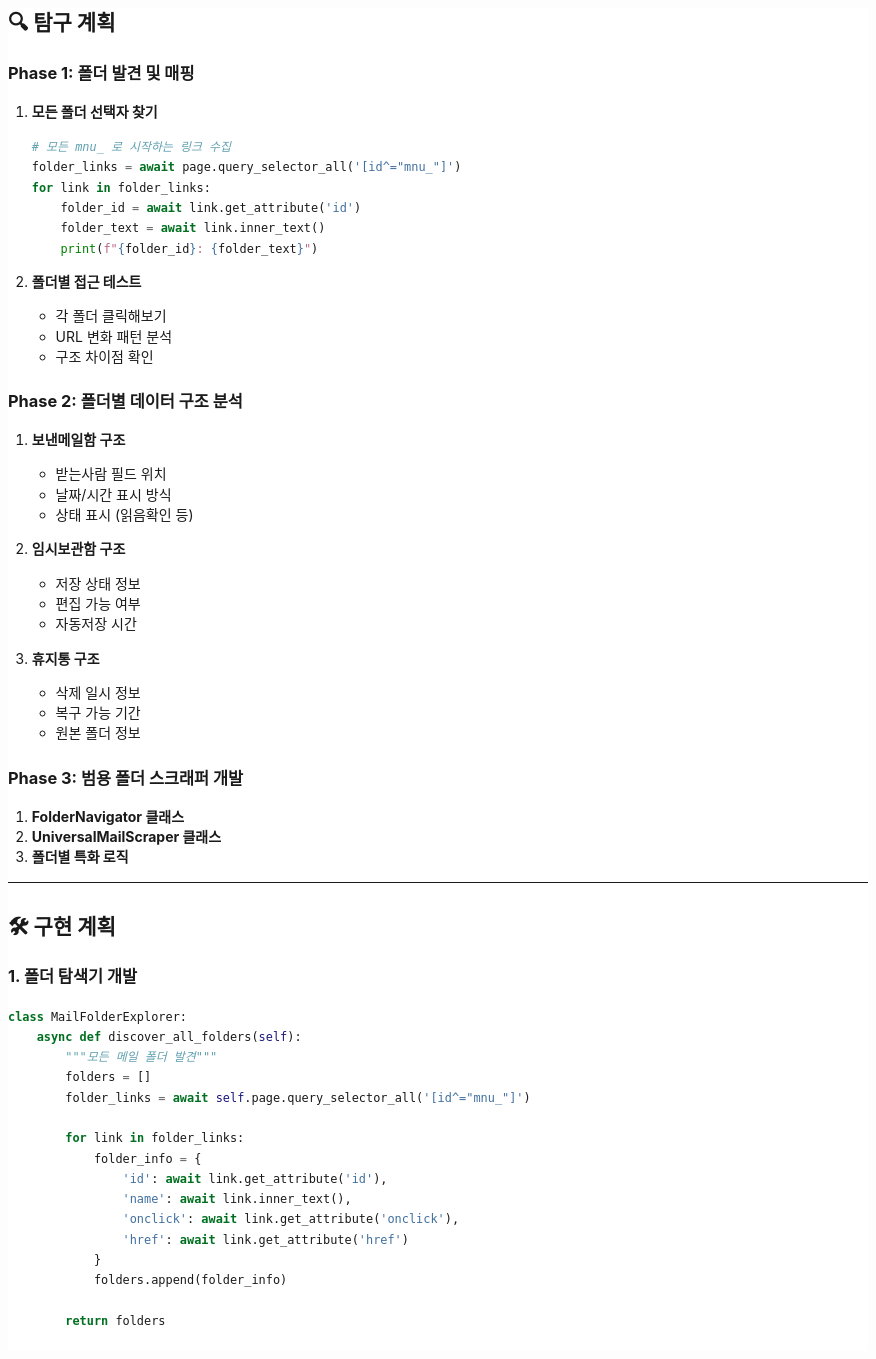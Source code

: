 
## 🔍 탐구 계획

### Phase 1: 폴더 발견 및 매핑
1. **모든 폴더 선택자 찾기**
   ```python
   # 모든 mnu_ 로 시작하는 링크 수집
   folder_links = await page.query_selector_all('[id^="mnu_"]')
   for link in folder_links:
       folder_id = await link.get_attribute('id')
       folder_text = await link.inner_text()
       print(f"{folder_id}: {folder_text}")
   ```

2. **폴더별 접근 테스트**
   - 각 폴더 클릭해보기
   - URL 변화 패턴 분석
   - 구조 차이점 확인

### Phase 2: 폴더별 데이터 구조 분석
1. **보낸메일함 구조**
   - 받는사람 필드 위치
   - 날짜/시간 표시 방식
   - 상태 표시 (읽음확인 등)

2. **임시보관함 구조**
   - 저장 상태 정보
   - 편집 가능 여부
   - 자동저장 시간

3. **휴지통 구조**
   - 삭제 일시 정보
   - 복구 가능 기간
   - 원본 폴더 정보

### Phase 3: 범용 폴더 스크래퍼 개발
1. **FolderNavigator 클래스**
2. **UniversalMailScraper 클래스**
3. **폴더별 특화 로직**

---

## 🛠️ 구현 계획

### 1. 폴더 탐색기 개발
```python
class MailFolderExplorer:
    async def discover_all_folders(self):
        """모든 메일 폴더 발견"""
        folders = []
        folder_links = await self.page.query_selector_all('[id^="mnu_"]')
        
        for link in folder_links:
            folder_info = {
                'id': await link.get_attribute('id'),
                'name': await link.inner_text(),
                'onclick': await link.get_attribute('onclick'),
                'href': await link.get_attribute('href')
            }
            folders.append(folder_info)
        
        return folders
    
```
